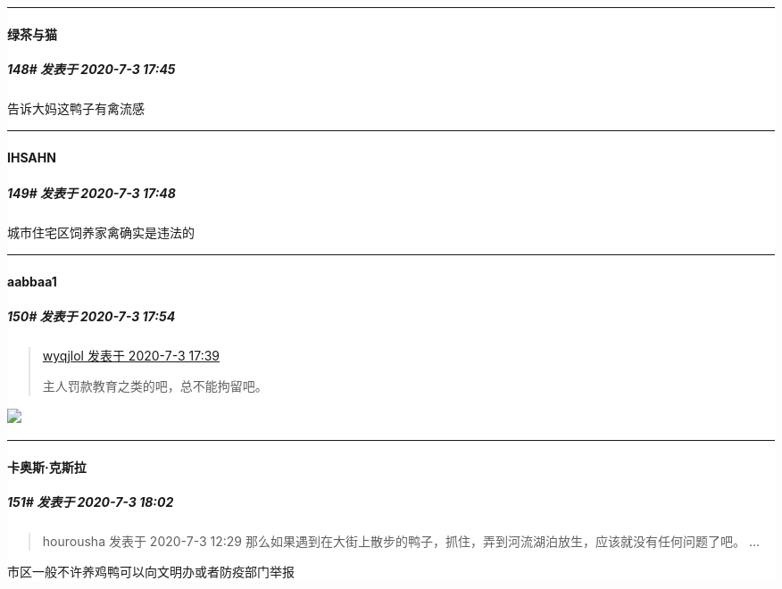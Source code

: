 





-----

####  绿茶与猫  
##### 148#       发表于 2020-7-3 17:45




告诉大妈这鸭子有禽流感







-----

####  IHSAHN  
##### 149#       发表于 2020-7-3 17:48




城市住宅区饲养家禽确实是违法的







-----

####  aabbaa1  
##### 150#       发表于 2020-7-3 17:54



<blockquote><a href="httphttps://bbs.saraba1st.com/2b/forum.php?mod=redirect&amp;goto=findpost&amp;pid=48052711&amp;ptid=1945586" target="_blank">wyqjlol 发表于 2020-7-3 17:39</a>

主人罚款教育之类的吧，总不能拘留吧。</blockquote>
<img src="https://static.saraba1st.com/image/smiley/face2017/065.png" referrerpolicy="no-referrer">







-----

####  卡奥斯·克斯拉  
##### 151#       发表于 2020-7-3 18:02



<blockquote>hourousha 发表于 2020-7-3 12:29
那么如果遇到在大街上散步的鸭子，抓住，弄到河流湖泊放生，应该就没有任何问题了吧。 ...</blockquote>
市区一般不许养鸡鸭可以向文明办或者防疫部门举报
